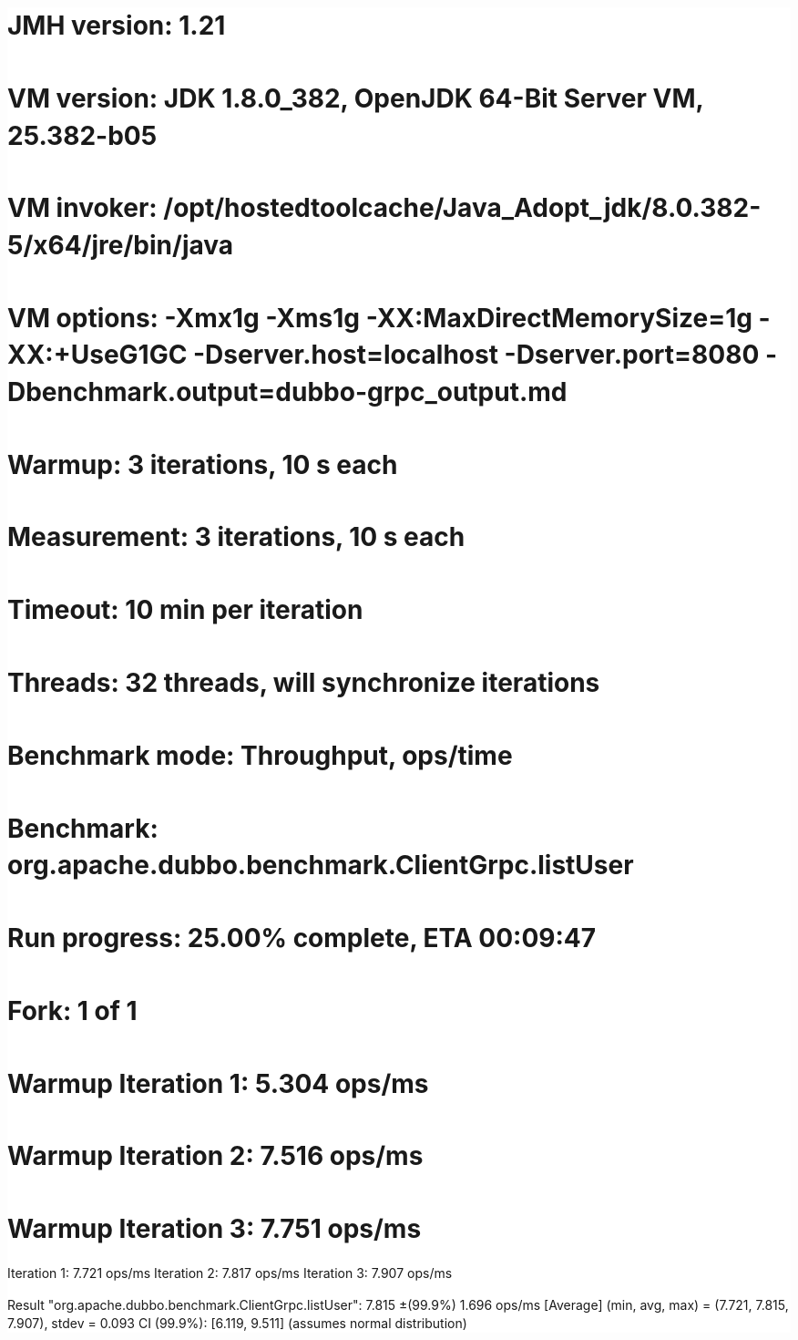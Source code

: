 
# JMH version: 1.21
# VM version: JDK 1.8.0_382, OpenJDK 64-Bit Server VM, 25.382-b05
# VM invoker: /opt/hostedtoolcache/Java_Adopt_jdk/8.0.382-5/x64/jre/bin/java
# VM options: -Xmx1g -Xms1g -XX:MaxDirectMemorySize=1g -XX:+UseG1GC -Dserver.host=localhost -Dserver.port=8080 -Dbenchmark.output=dubbo-grpc_output.md
# Warmup: 3 iterations, 10 s each
# Measurement: 3 iterations, 10 s each
# Timeout: 10 min per iteration
# Threads: 32 threads, will synchronize iterations
# Benchmark mode: Throughput, ops/time
# Benchmark: org.apache.dubbo.benchmark.ClientGrpc.listUser

# Run progress: 25.00% complete, ETA 00:09:47
# Fork: 1 of 1
# Warmup Iteration   1: 5.304 ops/ms
# Warmup Iteration   2: 7.516 ops/ms
# Warmup Iteration   3: 7.751 ops/ms
Iteration   1: 7.721 ops/ms
Iteration   2: 7.817 ops/ms
Iteration   3: 7.907 ops/ms


Result "org.apache.dubbo.benchmark.ClientGrpc.listUser":
  7.815 ±(99.9%) 1.696 ops/ms [Average]
  (min, avg, max) = (7.721, 7.815, 7.907), stdev = 0.093
  CI (99.9%): [6.119, 9.511] (assumes normal distribution)
